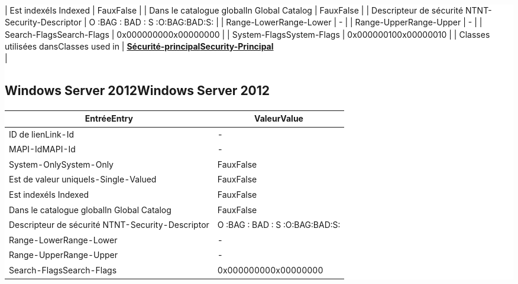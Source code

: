 | <span data-ttu-id="9a04d-260">Est indexé</span><span class="sxs-lookup"><span data-stu-id="9a04d-260">Is Indexed</span></span>             | <span data-ttu-id="9a04d-261">Faux</span><span class="sxs-lookup"><span data-stu-id="9a04d-261">False</span></span>                                                        |
| <span data-ttu-id="9a04d-262">Dans le catalogue global</span><span class="sxs-lookup"><span data-stu-id="9a04d-262">In Global Catalog</span></span>      | <span data-ttu-id="9a04d-263">Faux</span><span class="sxs-lookup"><span data-stu-id="9a04d-263">False</span></span>                                                        |
| <span data-ttu-id="9a04d-264">Descripteur de sécurité NT</span><span class="sxs-lookup"><span data-stu-id="9a04d-264">NT-Security-Descriptor</span></span> | <span data-ttu-id="9a04d-265">O :BAG : BAD : S :</span><span class="sxs-lookup"><span data-stu-id="9a04d-265">O:BAG:BAD:S:</span></span>                                                 |
| <span data-ttu-id="9a04d-266">Range-Lower</span><span class="sxs-lookup"><span data-stu-id="9a04d-266">Range-Lower</span></span>            | \-                                                           |
| <span data-ttu-id="9a04d-267">Range-Upper</span><span class="sxs-lookup"><span data-stu-id="9a04d-267">Range-Upper</span></span>            | \-                                                           |
| <span data-ttu-id="9a04d-268">Search-Flags</span><span class="sxs-lookup"><span data-stu-id="9a04d-268">Search-Flags</span></span>           | <span data-ttu-id="9a04d-269">0x00000000</span><span class="sxs-lookup"><span data-stu-id="9a04d-269">0x00000000</span></span>                                                   |
| <span data-ttu-id="9a04d-270">System-Flags</span><span class="sxs-lookup"><span data-stu-id="9a04d-270">System-Flags</span></span>           | <span data-ttu-id="9a04d-271">0x00000010</span><span class="sxs-lookup"><span data-stu-id="9a04d-271">0x00000010</span></span>                                                   |
| <span data-ttu-id="9a04d-272">Classes utilisées dans</span><span class="sxs-lookup"><span data-stu-id="9a04d-272">Classes used in</span></span>        | [<span data-ttu-id="9a04d-273">**Sécurité-principal**</span><span class="sxs-lookup"><span data-stu-id="9a04d-273">**Security-Principal**</span></span>](c-securityprincipal.md)<br/> |



## <a name="windows-server-2012"></a><span data-ttu-id="9a04d-274">Windows Server 2012</span><span class="sxs-lookup"><span data-stu-id="9a04d-274">Windows Server 2012</span></span>



| <span data-ttu-id="9a04d-275">Entrée</span><span class="sxs-lookup"><span data-stu-id="9a04d-275">Entry</span></span> | <span data-ttu-id="9a04d-276">Valeur</span><span class="sxs-lookup"><span data-stu-id="9a04d-276">Value</span></span> |
|------------------------|--------------------------------------------------------------|
| <span data-ttu-id="9a04d-277">ID de lien</span><span class="sxs-lookup"><span data-stu-id="9a04d-277">Link-Id</span></span>                | \-                                                           |
| <span data-ttu-id="9a04d-278">MAPI-Id</span><span class="sxs-lookup"><span data-stu-id="9a04d-278">MAPI-Id</span></span>                | \-                                                           |
| <span data-ttu-id="9a04d-279">System-Only</span><span class="sxs-lookup"><span data-stu-id="9a04d-279">System-Only</span></span>            | <span data-ttu-id="9a04d-280">Faux</span><span class="sxs-lookup"><span data-stu-id="9a04d-280">False</span></span>                                                        |
| <span data-ttu-id="9a04d-281">Est de valeur unique</span><span class="sxs-lookup"><span data-stu-id="9a04d-281">Is-Single-Valued</span></span>       | <span data-ttu-id="9a04d-282">Faux</span><span class="sxs-lookup"><span data-stu-id="9a04d-282">False</span></span>                                                        |
| <span data-ttu-id="9a04d-283">Est indexé</span><span class="sxs-lookup"><span data-stu-id="9a04d-283">Is Indexed</span></span>             | <span data-ttu-id="9a04d-284">Faux</span><span class="sxs-lookup"><span data-stu-id="9a04d-284">False</span></span>                                                        |
| <span data-ttu-id="9a04d-285">Dans le catalogue global</span><span class="sxs-lookup"><span data-stu-id="9a04d-285">In Global Catalog</span></span>      | <span data-ttu-id="9a04d-286">Faux</span><span class="sxs-lookup"><span data-stu-id="9a04d-286">False</span></span>                                                        |
| <span data-ttu-id="9a04d-287">Descripteur de sécurité NT</span><span class="sxs-lookup"><span data-stu-id="9a04d-287">NT-Security-Descriptor</span></span> | <span data-ttu-id="9a04d-288">O :BAG : BAD : S :</span><span class="sxs-lookup"><span data-stu-id="9a04d-288">O:BAG:BAD:S:</span></span>                                                 |
| <span data-ttu-id="9a04d-289">Range-Lower</span><span class="sxs-lookup"><span data-stu-id="9a04d-289">Range-Lower</span></span>            | \-                                                           |
| <span data-ttu-id="9a04d-290">Range-Upper</span><span class="sxs-lookup"><span data-stu-id="9a04d-290">Range-Upper</span></span>            | \-                                                           |
| <span data-ttu-id="9a04d-291">Search-Flags</span><span class="sxs-lookup"><span data-stu-id="9a04d-291">Search-Flags</span></span>           | <span data-ttu-id="9a04d-292">0x00000000</span><span class="sxs-lookup"><span data-stu-id="9a04d-292">0x00000000</span></span>                                                   |